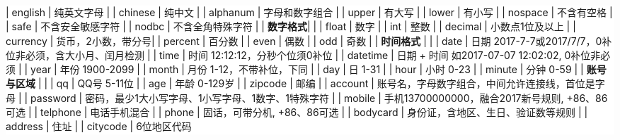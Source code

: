 | english              | 纯英文字母 |
| chinese              | 纯中文 |
| alphanum             | 字母和数字组合 |
| upper                | 有大写 |
| lower                | 有小写 |
| nospace              | 不含有空格 |
| safe                 | 不含安全敏感字符 |
| nodbc                | 不含全角特殊字符 |
| **数字格式**|  | 
| float                | 数字 |
| int                  | 整数 |
| decimal              | 小数点1位及以上 |
| currency             | 货币，2小数，带分号|
| percent              | 百分数 |
| even                 | 偶数 |
| odd                  | 奇数 |
| **时间格式** |  | 
| date                 | 日期 2017-7-7或2017/7/7，0补位非必须，含大小月、闰月检测  |
| time                 | 时间 12:12:12，分秒个位须0补位 |
| datetime             | 日期 + 时间 如2017-07-07 12:02:02, 0补位非必须 |
| year                 | 年份 1900-2099 |
| month                | 月份 1-12，不带补位，下同 |
| day                  | 日 1-31 |
| hour                 | 小时 0-23 |
| minute               | 分钟 0-59 |
| **账号与区域** |  | 
| qq                   | QQ号 5-11位 | 
| age                  | 年龄 0-129岁 | 
| zipcode              | 邮编 | 
| account              | 账号名，字母数字组合，中间允许连接线，首位是字母 |
| password             | 密码，最少1大小写字母、1小写字母、1数字、1特殊字符 |
| mobile               | 手机13700000000，融合2017新号规则, +86、86可选 |
| telphone             | 电话手机混合 |
| phone                | 固话，可带分机, +86、86可选 |
| bodycard             | 身份证，含地区、生日、验证数等规则 |
| address              | 住址 |
| citycode             | 6位地区代码